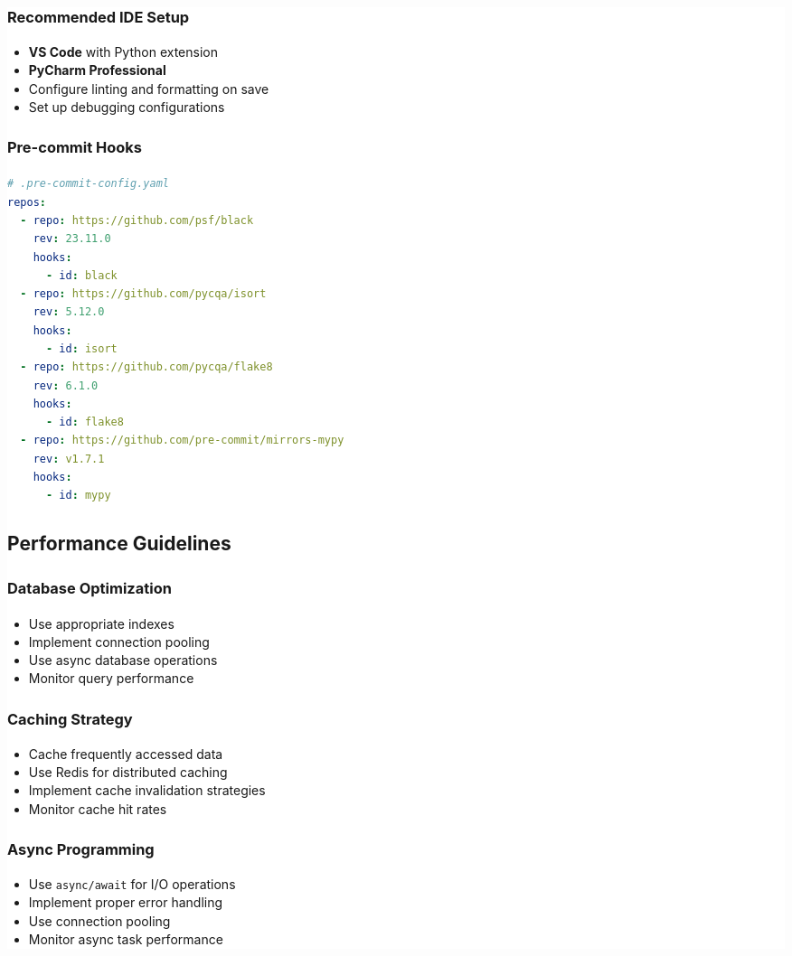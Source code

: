 ### Recommended IDE Setup

- **VS Code** with Python extension
- **PyCharm Professional**
- Configure linting and formatting on save
- Set up debugging configurations

### Pre-commit Hooks

```yaml
# .pre-commit-config.yaml
repos:
  - repo: https://github.com/psf/black
    rev: 23.11.0
    hooks:
      - id: black
  - repo: https://github.com/pycqa/isort
    rev: 5.12.0
    hooks:
      - id: isort
  - repo: https://github.com/pycqa/flake8
    rev: 6.1.0
    hooks:
      - id: flake8
  - repo: https://github.com/pre-commit/mirrors-mypy
    rev: v1.7.1
    hooks:
      - id: mypy
```

## Performance Guidelines

### Database Optimization

- Use appropriate indexes
- Implement connection pooling
- Use async database operations
- Monitor query performance

### Caching Strategy

- Cache frequently accessed data
- Use Redis for distributed caching
- Implement cache invalidation strategies
- Monitor cache hit rates

### Async Programming

- Use `async/await` for I/O operations
- Implement proper error handling
- Use connection pooling
- Monitor async task performance
